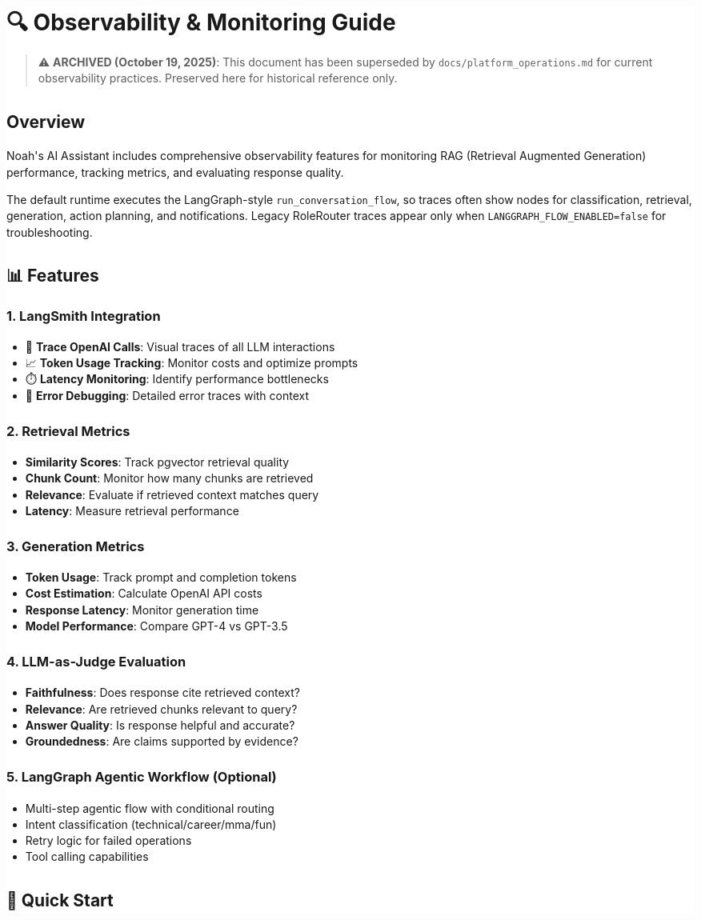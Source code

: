 # 🔍 Observability & Monitoring Guide

> ⚠️ **ARCHIVED (October 19, 2025)**: This document has been superseded by `docs/platform_operations.md` for current observability practices. Preserved here for historical reference only.

## Overview

Noah's AI Assistant includes comprehensive observability features for monitoring RAG (Retrieval Augmented Generation) performance, tracking metrics, and evaluating response quality.

The default runtime executes the LangGraph-style `run_conversation_flow`, so traces often show nodes for classification, retrieval, generation, action planning, and notifications. Legacy RoleRouter traces appear only when `LANGGRAPH_FLOW_ENABLED=false` for troubleshooting.

## 📊 Features

### 1. **LangSmith Integration**
- 🔎 **Trace OpenAI Calls**: Visual traces of all LLM interactions
- 📈 **Token Usage Tracking**: Monitor costs and optimize prompts
- ⏱️ **Latency Monitoring**: Identify performance bottlenecks
- 🐛 **Error Debugging**: Detailed error traces with context

### 2. **Retrieval Metrics**
- **Similarity Scores**: Track pgvector retrieval quality
- **Chunk Count**: Monitor how many chunks are retrieved
- **Relevance**: Evaluate if retrieved context matches query
- **Latency**: Measure retrieval performance

### 3. **Generation Metrics**
- **Token Usage**: Track prompt and completion tokens
- **Cost Estimation**: Calculate OpenAI API costs
- **Response Latency**: Monitor generation time
- **Model Performance**: Compare GPT-4 vs GPT-3.5

### 4. **LLM-as-Judge Evaluation**
- **Faithfulness**: Does response cite retrieved context?
- **Relevance**: Are retrieved chunks relevant to query?
- **Answer Quality**: Is response helpful and accurate?
- **Groundedness**: Are claims supported by evidence?

### 5. **LangGraph Agentic Workflow** (Optional)
- Multi-step agentic flow with conditional routing
- Intent classification (technical/career/mma/fun)
- Retry logic for failed operations
- Tool calling capabilities

## 🚀 Quick Start
